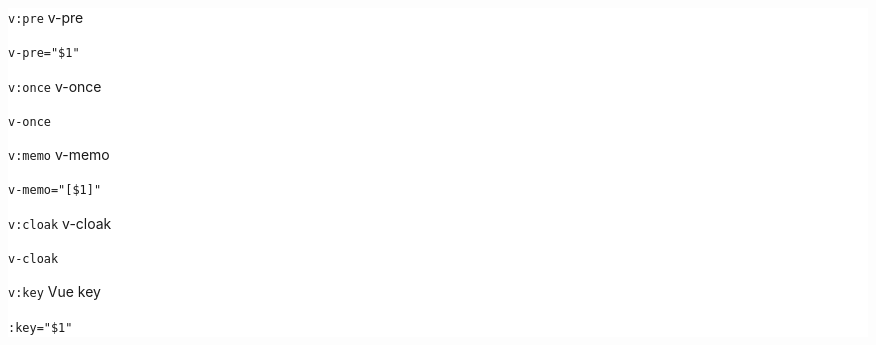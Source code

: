 </td>
</tr>

<tr>
<td><code>v:pre</code></td>
<td>v-pre</td>
<td>

```html
v-pre="$1"
```

</td>
</tr>

<tr>
<td><code>v:once</code></td>
<td>v-once</td>
<td>

```html
v-once
```

</td>
</tr>

<tr>
<td><code>v:memo</code></td>
<td>v-memo</td>
<td>

```html
v-memo="[$1]"
```

</td>
</tr>

<tr>
<td><code>v:cloak</code></td>
<td>v-cloak</td>
<td>

```html
v-cloak
```

</td>
</tr>

<tr>
<td><code>v:key</code></td>
<td>Vue key</td>
<td>

```html
:key="$1"
```
